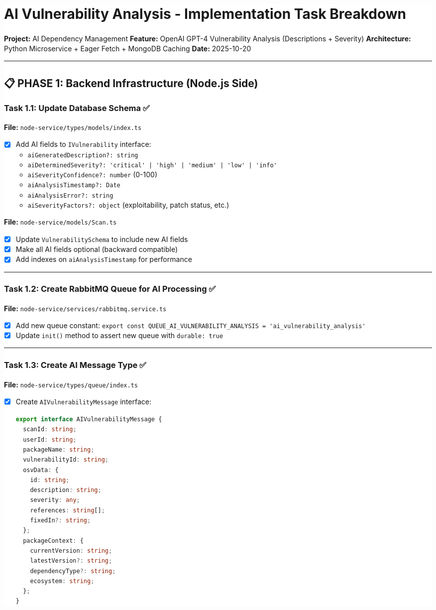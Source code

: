 # AI Vulnerability Analysis - Implementation Task Breakdown

**Project:** AI Dependency Management
**Feature:** OpenAI GPT-4 Vulnerability Analysis (Descriptions + Severity)
**Architecture:** Python Microservice + Eager Fetch + MongoDB Caching
**Date:** 2025-10-20

---

## 📋 PHASE 1: Backend Infrastructure (Node.js Side)

### Task 1.1: Update Database Schema ✅

**File:** `node-service/types/models/index.ts`

- [x] Add AI fields to `IVulnerability` interface:
  - `aiGeneratedDescription?: string`
  - `aiDeterminedSeverity?: 'critical' | 'high' | 'medium' | 'low' | 'info'`
  - `aiSeverityConfidence?: number` (0-100)
  - `aiAnalysisTimestamp?: Date`
  - `aiAnalysisError?: string`
  - `aiSeverityFactors?: object` (exploitability, patch status, etc.)

**File:** `node-service/models/Scan.ts`

- [x] Update `VulnerabilitySchema` to include new AI fields
- [x] Make all AI fields optional (backward compatible)
- [x] Add indexes on `aiAnalysisTimestamp` for performance

---

### Task 1.2: Create RabbitMQ Queue for AI Processing ✅

**File:** `node-service/services/rabbitmq.service.ts`

- [x] Add new queue constant: `export const QUEUE_AI_VULNERABILITY_ANALYSIS = 'ai_vulnerability_analysis'`
- [x] Update `init()` method to assert new queue with `durable: true`

---

### Task 1.3: Create AI Message Type ✅

**File:** `node-service/types/queue/index.ts`

- [x] Create `AIVulnerabilityMessage` interface:
  ```typescript
  export interface AIVulnerabilityMessage {
    scanId: string;
    userId: string;
    packageName: string;
    vulnerabilityId: string;
    osvData: {
      id: string;
      description: string;
      severity: any;
      references: string[];
      fixedIn?: string;
    };
    packageContext: {
      currentVersion: string;
      latestVersion?: string;
      dependencyType?: string;
      ecosystem: string;
    };
  }
  ```